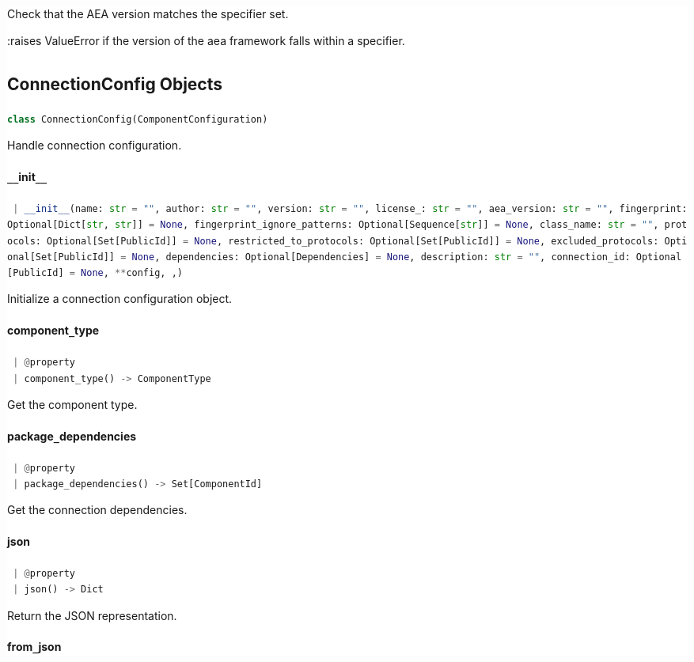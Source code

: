 Check that the AEA version matches the specifier set.

:raises ValueError if the version of the aea framework falls within a specifier.

<a name=".aea.configurations.base.ConnectionConfig"></a>
## ConnectionConfig Objects

```python
class ConnectionConfig(ComponentConfiguration)
```

Handle connection configuration.

<a name=".aea.configurations.base.ConnectionConfig.__init__"></a>
#### `__`init`__`

```python
 | __init__(name: str = "", author: str = "", version: str = "", license_: str = "", aea_version: str = "", fingerprint: Optional[Dict[str, str]] = None, fingerprint_ignore_patterns: Optional[Sequence[str]] = None, class_name: str = "", protocols: Optional[Set[PublicId]] = None, restricted_to_protocols: Optional[Set[PublicId]] = None, excluded_protocols: Optional[Set[PublicId]] = None, dependencies: Optional[Dependencies] = None, description: str = "", connection_id: Optional[PublicId] = None, **config, ,)
```

Initialize a connection configuration object.

<a name=".aea.configurations.base.ConnectionConfig.component_type"></a>
#### component`_`type

```python
 | @property
 | component_type() -> ComponentType
```

Get the component type.

<a name=".aea.configurations.base.ConnectionConfig.package_dependencies"></a>
#### package`_`dependencies

```python
 | @property
 | package_dependencies() -> Set[ComponentId]
```

Get the connection dependencies.

<a name=".aea.configurations.base.ConnectionConfig.json"></a>
#### json

```python
 | @property
 | json() -> Dict
```

Return the JSON representation.

<a name=".aea.configurations.base.ConnectionConfig.from_json"></a>
#### from`_`json
